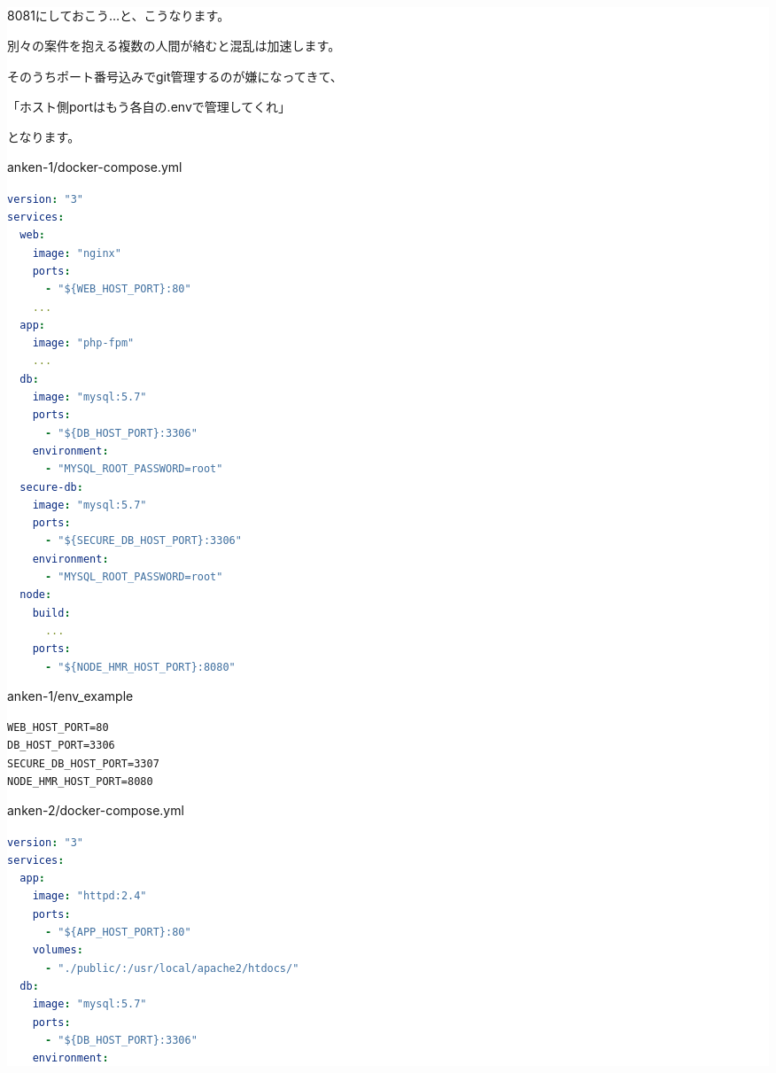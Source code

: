 8081にしておこう…と、こうなります。

別々の案件を抱える複数の人間が絡むと混乱は加速します。

そのうちポート番号込みでgit管理するのが嫌になってきて、

「ホスト側portはもう各自の.envで管理してくれ」

となります。




anken-1/docker-compose.yml

```yaml
version: "3"
services:
  web:
    image: "nginx"
    ports:
      - "${WEB_HOST_PORT}:80"
    ...
  app:
    image: "php-fpm"
    ...
  db:
    image: "mysql:5.7"
    ports:
      - "${DB_HOST_PORT}:3306"
    environment:
      - "MYSQL_ROOT_PASSWORD=root"
  secure-db:
    image: "mysql:5.7"
    ports:
      - "${SECURE_DB_HOST_PORT}:3306"
    environment:
      - "MYSQL_ROOT_PASSWORD=root"
  node:
    build:
      ...
    ports:
      - "${NODE_HMR_HOST_PORT}:8080"
```

anken-1/env_example

```
WEB_HOST_PORT=80
DB_HOST_PORT=3306
SECURE_DB_HOST_PORT=3307
NODE_HMR_HOST_PORT=8080
```


anken-2/docker-compose.yml

```yaml
version: "3"
services:
  app:
    image: "httpd:2.4"
    ports:
      - "${APP_HOST_PORT}:80"
    volumes:
      - "./public/:/usr/local/apache2/htdocs/"
  db:
    image: "mysql:5.7"
    ports:
      - "${DB_HOST_PORT}:3306"
    environment:
```